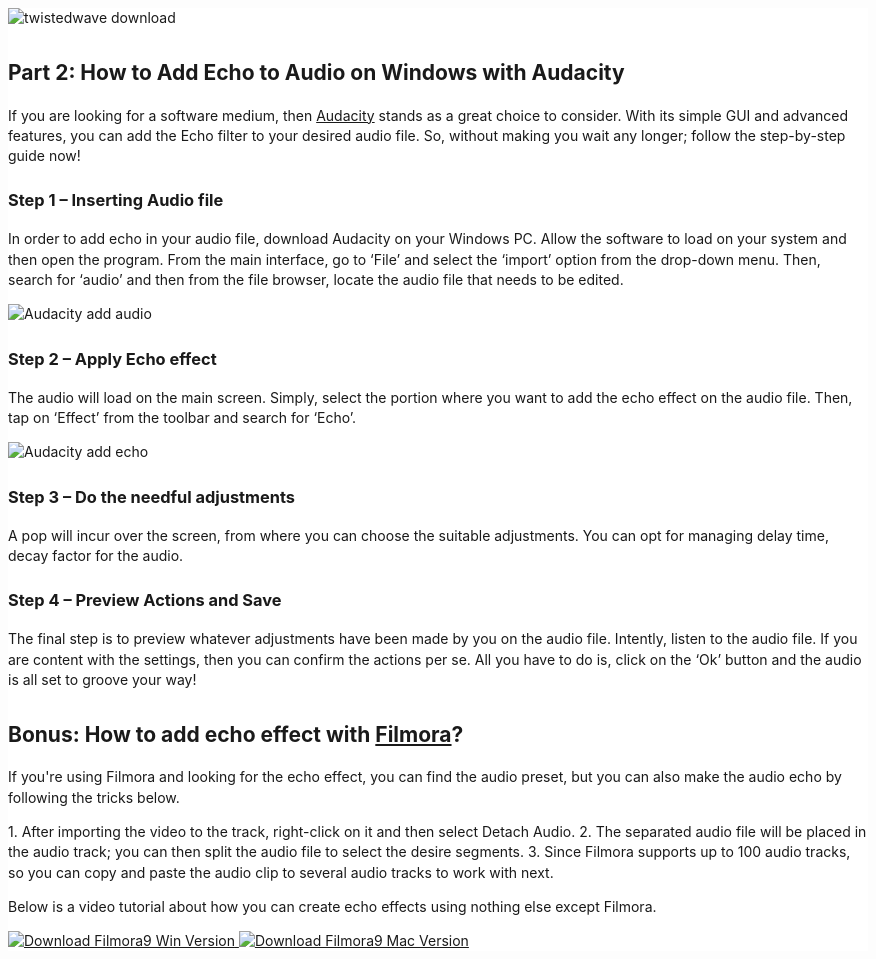 ![twistedwave download](https://images.wondershare.com/filmora/article-images/twistedwave-download.png)

## Part 2: How to Add Echo to Audio on Windows with Audacity

If you are looking for a software medium, then [Audacity](https://www.audacityteam.org/) stands as a great choice to consider. With its simple GUI and advanced features, you can add the Echo filter to your desired audio file. So, without making you wait any longer; follow the step-by-step guide now!

### Step 1 – Inserting Audio file

In order to add echo in your audio file, download Audacity on your Windows PC. Allow the software to load on your system and then open the program. From the main interface, go to ‘File’ and select the ‘import’ option from the drop-down menu. Then, search for ‘audio’ and then from the file browser, locate the audio file that needs to be edited.

![Audacity add audio](https://images.wondershare.com/filmora/article-images/Audacity-add-audio.jpg)

### Step 2 – Apply Echo effect

The audio will load on the main screen. Simply, select the portion where you want to add the echo effect on the audio file. Then, tap on ‘Effect’ from the toolbar and search for ‘Echo’.

![Audacity add echo](https://images.wondershare.com/filmora/article-images/Audacity-add-echo.jpg)

### Step 3 – Do the needful adjustments

A pop will incur over the screen, from where you can choose the suitable adjustments. You can opt for managing delay time, decay factor for the audio.

### Step 4 – Preview Actions and Save

The final step is to preview whatever adjustments have been made by you on the audio file. Intently, listen to the audio file. If you are content with the settings, then you can confirm the actions per se. All you have to do is, click on the ‘Ok’ button and the audio is all set to groove your way!

## Bonus: How to add echo effect with [Filmora](https://tools.techidaily.com/wondershare/filmora/download/)?

If you're using Filmora and looking for the echo effect, you can find the audio preset, but you can also make the audio echo by following the tricks below.

1\. After importing the video to the track, right-click on it and then select Detach Audio.
2\. The separated audio file will be placed in the audio track; you can then split the audio file to select the desire segments.
3\. Since Filmora supports up to 100 audio tracks, so you can copy and paste the audio clip to several audio tracks to work with next.

Below is a video tutorial about how you can create echo effects using nothing else except Filmora.

[![Download Filmora9 Win Version](https://images.wondershare.com/filmora/guide/download-btn-win.jpg) ](https://tools.techidaily.com/wondershare/filmora/download/) [![Download Filmora9 Mac Version](https://images.wondershare.com/filmora/guide/download-btn-mac.jpg) ](https://tools.techidaily.com/wondershare/filmora/download/)
